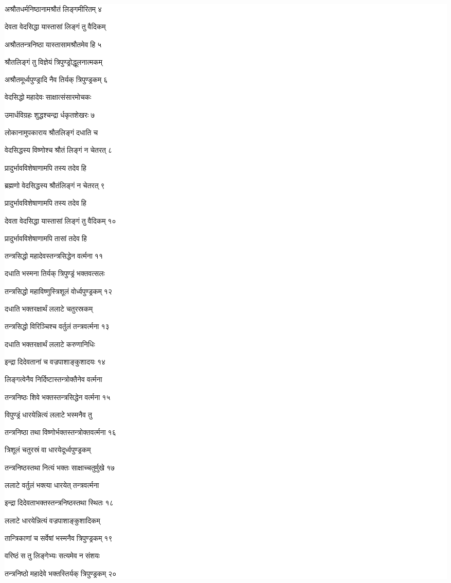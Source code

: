 अश्रौतधर्मनिष्ठानामश्रौतं लिङ्गमीरितम् ४

देवता वेदसिद्धा यास्तासां लिङ्गं तु वैदिकम् 

अश्रौततन्त्रनिष्ठा यास्तासामश्रौतमेव हि ५

श्रौतलिङ्गं तु विज्ञेयं त्रिपुण्ड्रोद्धूलनात्मकम् 

अश्रौतमूर्ध्वपुण्ड्रादि नैव तिर्यक् त्रिपुण्ड्रकम् ६

वेदसिद्धो महादेवः साक्षात्संसारमोचकः 

उमार्धविग्रहः शुद्धश्चन्द्रा र्धकृतशेखरः ७

लोकानामुपकाराय श्रौतलिङ्गं दधाति च 

वेदसिद्धस्य विष्णोश्च श्रौतं लिङ्गं न चेतरत् ८

प्रादुर्भावविशेषाणामपि तस्य तदेव हि 

ब्रह्मणो वेदसिद्धस्य श्रौतंलिङ्गं न चेतरत् ९

प्रादुर्भावविशेषाणामपि तस्य तदेव हि 

देवता वेदसिद्धा यास्तासां लिङ्गं तु वैदिकम् १०

प्रादुर्भावविशेषाणामपि तासां तदेव हि 

तन्त्रसिद्धो महादेवस्तन्त्रसिद्धेन वर्त्मना ११

दधाति भस्मना तिर्यक् त्रिपुण्ड्रं भक्तवत्सलः 

तन्त्रसिद्धो महाविष्णुस्त्रिशूलं वोर्ध्वपुण्ड्रकम् १२

दधाति भक्तरक्षार्थं ललाटे चतुरस्रकम् 

तन्त्रसिद्धो विरिञ्चिश्च वर्तुलं तन्त्रवर्त्मना १३

दधाति भक्तरक्षार्थं ललाटे करुणानिधिः 

इन्द्रा दिदेवतानां च वज्रपाशाङ्कुशादयः १४

लिङ्गत्वेनैव निर्दिष्टास्तन्त्रोक्तैनेव वर्त्मना 

तन्त्रनिष्ठः शिवे भक्तस्तन्त्रसिद्धेन वर्त्मना १५

विपुण्ड्रं धारयेन्नित्यं ललाटे भस्मनैव तु 

तन्त्रनिष्ठा तथा विष्णोर्भक्तस्तन्त्रोक्तवर्त्मना १६

त्रिशूलं चतुरस्रं वा धारयेदूर्ध्वपुण्ड्रकम् 

तन्त्रनिष्ठस्तथा नित्यं भक्तः साक्षाच्चतुर्मुखे १७

ललाटे वर्तुलं भक्त्या धारयेत् तन्त्रवर्त्मना 

इन्द्रा दिदेवताभक्तस्तन्त्रनिष्ठस्तथा स्थितः १८

ललाटे धारयेन्नित्यं वज्रपाशाङ्कुशादिकम् 

तान्त्रिकाणां च सर्वेषां भस्मनैव त्रिपुण्ड्रकम् १९

वरिष्ठं स तु लिङ्गेभ्यः सत्यमेव न संशयः 

तन्त्रनिष्ठो महादेवे भक्तस्तिर्यक् त्रिपुण्ड्रकम् २०
